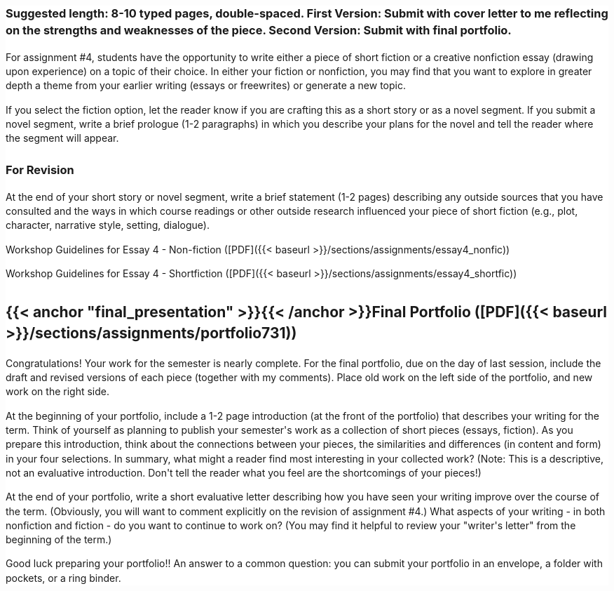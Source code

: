### Suggested length: 8-10 typed pages, double-spaced. First Version: Submit with cover letter to me reflecting on the strengths and weaknesses of the piece. Second Version: Submit with final portfolio.

For assignment #4, students have the opportunity to write either a piece of short fiction or a creative nonfiction essay (drawing upon experience) on a topic of their choice. In either your fiction or nonfiction, you may find that you want to explore in greater depth a theme from your earlier writing (essays or freewrites) or generate a new topic.

If you select the fiction option, let the reader know if you are crafting this as a short story or as a novel segment. If you submit a novel segment, write a brief prologue (1-2 paragraphs) in which you describe your plans for the novel and tell the reader where the segment will appear.

### For Revision

At the end of your short story or novel segment, write a brief statement (1-2 pages) describing any outside sources that you have consulted and the ways in which course readings or other outside research influenced your piece of short fiction (e.g., plot, character, narrative style, setting, dialogue).

Workshop Guidelines for Essay 4 - Non-fiction ([PDF]({{< baseurl >}}/sections/assignments/essay4_nonfic))

Workshop Guidelines for Essay 4 - Shortfiction ([PDF]({{< baseurl >}}/sections/assignments/essay4_shortfic))

{{< anchor "final_presentation" >}}{{< /anchor >}}Final Portfolio ([PDF]({{< baseurl >}}/sections/assignments/portfolio731))
----------------------------------------------------------------------------------------------------------------------------

Congratulations! Your work for the semester is nearly complete. For the final portfolio, due on the day of last session, include the draft and revised versions of each piece (together with my comments). Place old work on the left side of the portfolio, and new work on the right side.

At the beginning of your portfolio, include a 1-2 page introduction (at the front of the portfolio) that describes your writing for the term. Think of yourself as planning to publish your semester's work as a collection of short pieces (essays, fiction). As you prepare this introduction, think about the connections between your pieces, the similarities and differences (in content and form) in your four selections. In summary, what might a reader find most interesting in your collected work? (Note: This is a descriptive, not an evaluative introduction. Don't tell the reader what you feel are the shortcomings of your pieces!)

At the end of your portfolio, write a short evaluative letter describing how you have seen your writing improve over the course of the term. (Obviously, you will want to comment explicitly on the revision of assignment #4.) What aspects of your writing - in both nonfiction and fiction - do you want to continue to work on? (You may find it helpful to review your "writer's letter" from the beginning of the term.)

Good luck preparing your portfolio!! An answer to a common question: you can submit your portfolio in an envelope, a folder with pockets, or a ring binder.